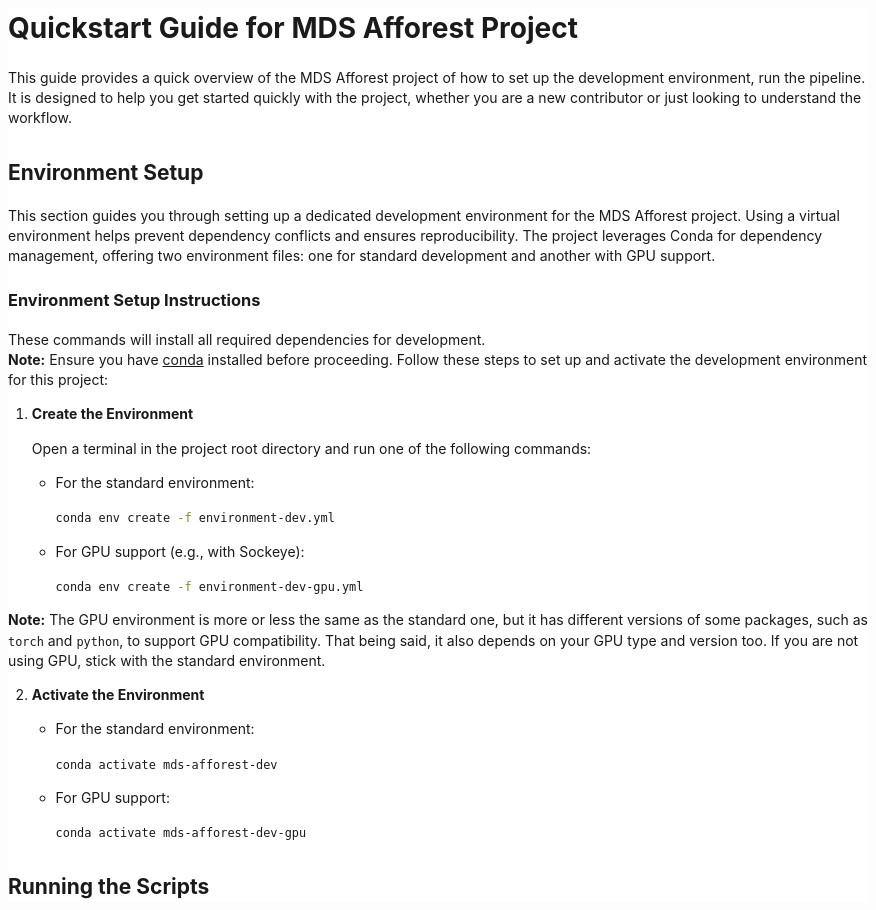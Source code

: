 # Quickstart Guide for MDS Afforest Project

This guide provides a quick overview of the MDS Afforest project of how to set up the development environment, run the pipeline. It is designed to help you get started quickly with the project, whether you are a new contributor or just looking to understand the workflow.

## Environment Setup

This section guides you through setting up a dedicated development environment for the MDS Afforest project. Using a virtual environment helps prevent dependency conflicts and ensures reproducibility. The project leverages Conda for dependency management, offering two environment files: one for standard development and another with GPU support.

### Environment Setup Instructions

These commands will install all required dependencies for development.\
**Note:** Ensure you have [conda](https://docs.conda.io/en/latest/miniconda.html) installed before proceeding. Follow these steps to set up and activate the development environment for this project:

1.  **Create the Environment**

    Open a terminal in the project root directory and run one of the following commands:

    - For the standard environment:

      ```bash
      conda env create -f environment-dev.yml
      ```

    - For GPU support (e.g., with Sockeye):

      ```bash
      conda env create -f environment-dev-gpu.yml
      ```

**Note:** The GPU environment is more or less the same as the standard one, but it has different versions of some packages, such as `torch` and `python`, to support GPU compatibility. That being said, it also depends on your GPU type and version too. If you are not using GPU, stick with the standard environment.

2.  **Activate the Environment**

    - For the standard environment:

      ```bash
      conda activate mds-afforest-dev
      ```

    - For GPU support:

      ```bash
      conda activate mds-afforest-dev-gpu
      ```

## Running the Scripts
